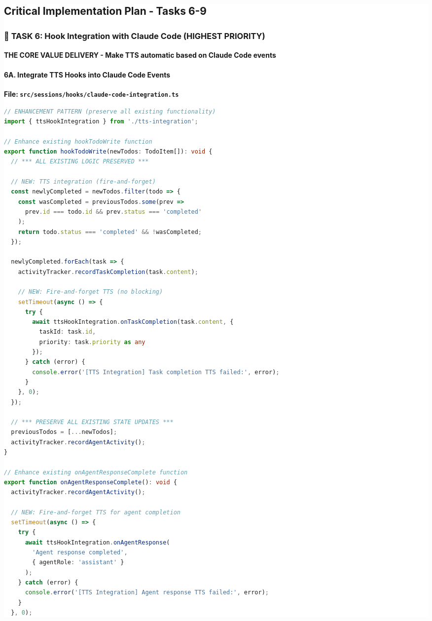 
## Critical Implementation Plan - Tasks 6-9

### 🎯 **TASK 6: Hook Integration with Claude Code** (HIGHEST PRIORITY)

**THE CORE VALUE DELIVERY - Make TTS automatic based on Claude Code events**

#### 6A. Integrate TTS Hooks into Claude Code Events

**File: `src/sessions/hooks/claude-code-integration.ts`**

```typescript
// ENHANCEMENT PATTERN (preserve all existing functionality)
import { ttsHookIntegration } from './tts-integration';

// Enhance existing hookTodoWrite function  
export function hookTodoWrite(newTodos: TodoItem[]): void {
  // *** ALL EXISTING LOGIC PRESERVED ***
  
  // NEW: TTS integration (fire-and-forget)
  const newlyCompleted = newTodos.filter(todo => {
    const wasCompleted = previousTodos.some(prev => 
      prev.id === todo.id && prev.status === 'completed'
    );
    return todo.status === 'completed' && !wasCompleted;
  });

  newlyCompleted.forEach(task => {
    activityTracker.recordTaskCompletion(task.content);
    
    // NEW: Fire-and-forget TTS (no blocking)
    setTimeout(async () => {
      try {
        await ttsHookIntegration.onTaskCompletion(task.content, {
          taskId: task.id,
          priority: task.priority as any
        });
      } catch (error) {
        console.error('[TTS Integration] Task completion TTS failed:', error);
      }
    }, 0);
  });

  // *** PRESERVE ALL EXISTING STATE UPDATES ***
  previousTodos = [...newTodos];
  activityTracker.recordAgentActivity();
}

// Enhance existing onAgentResponseComplete function
export function onAgentResponseComplete(): void {
  activityTracker.recordAgentActivity();
  
  // NEW: Fire-and-forget TTS for agent completion
  setTimeout(async () => {
    try {
      await ttsHookIntegration.onAgentResponse(
        'Agent response completed', 
        { agentRole: 'assistant' }
      );
    } catch (error) {
      console.error('[TTS Integration] Agent response TTS failed:', error);
    }
  }, 0);
```